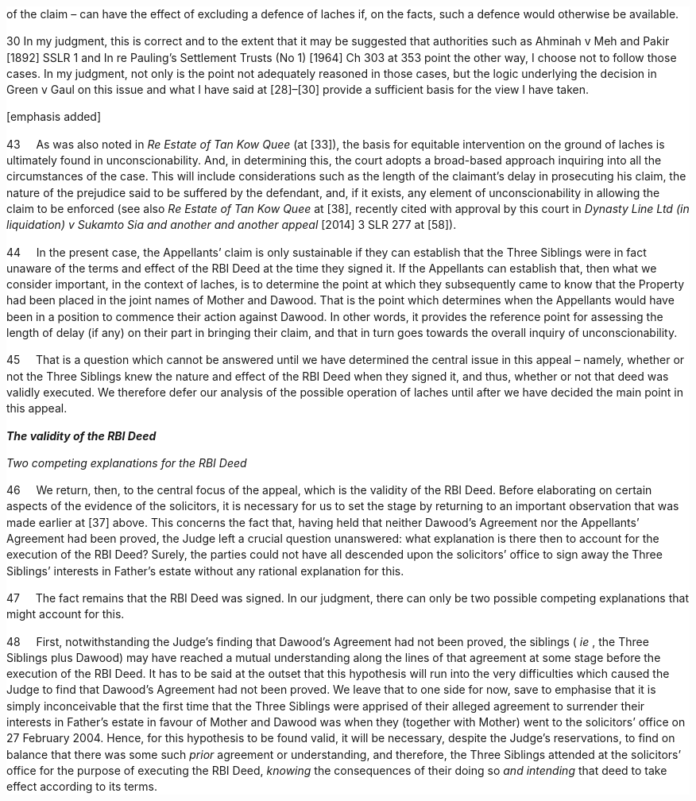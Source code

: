 of the claim – can have the effect of excluding a defence of laches if, on the facts, such a defence would otherwise be available. 

 30 In my judgment, this is correct and to the extent that it may be suggested that authorities such as Ahminah v Meh and Pakir [1892] SSLR 1 and In re Pauling’s Settlement Trusts (No 1) [1964] Ch 303 at 353 point the other way, I choose not to follow those cases. In my judgment, not only is the point not adequately reasoned in those cases, but the logic underlying the decision in Green v Gaul on this issue and what I have said at [28]–[30] provide a sufficient basis for the view I have taken. 

 [emphasis added] 

43     As was also noted in _Re Estate of Tan Kow Quee_ (at [33]), the basis for equitable intervention on the ground of laches is ultimately found in unconscionability. And, in determining this, the court adopts a broad-based approach inquiring into all the circumstances of the case. This will include considerations such as the length of the claimant’s delay in prosecuting his claim, the nature of the prejudice said to be suffered by the defendant, and, if it exists, any element of unconscionability in allowing the claim to be enforced (see also _Re Estate of Tan Kow Quee_ at [38], recently cited with approval by this court in _Dynasty Line Ltd (in liquidation) v Sukamto Sia and another and another appeal_ <span class="citation">[2014] 3 SLR 277</span> at [58]). 

44     In the present case, the Appellants’ claim is only sustainable if they can establish that the Three Siblings were in fact unaware of the terms and effect of the RBI Deed at the time they signed it. If the Appellants can establish that, then what we consider important, in the context of laches, is to determine the point at which they subsequently came to know that the Property had been placed in the joint names of Mother and Dawood. That is the point which determines when the Appellants would have been in a position to commence their action against Dawood. In other words, it provides the reference point for assessing the length of delay (if any) on their part in bringing their claim, and that in turn goes towards the overall inquiry of unconscionability. 

45     That is a question which cannot be answered until we have determined the central issue in this appeal – namely, whether or not the Three Siblings knew the nature and effect of the RBI Deed when they signed it, and thus, whether or not that deed was validly executed. We therefore defer our analysis of the possible operation of laches until after we have decided the main point in this appeal. 

**_The validity of the RBI Deed_** 

_Two competing explanations for the RBI Deed_ 

46     We return, then, to the central focus of the appeal, which is the validity of the RBI Deed. Before elaborating on certain aspects of the evidence of the solicitors, it is necessary for us to set the stage by returning to an important observation that was made earlier at [37] above. This concerns the fact that, having held that neither Dawood’s Agreement nor the Appellants’ Agreement had been proved, the Judge left a crucial question unanswered: what explanation is there then to account for the execution of the RBI Deed? Surely, the parties could not have all descended upon the solicitors’ office to sign away the Three Siblings’ interests in Father’s estate without any rational explanation for this. 

47     The fact remains that the RBI Deed was signed. In our judgment, there can only be two possible competing explanations that might account for this. 


48     First, notwithstanding the Judge’s finding that Dawood’s Agreement had not been proved, the siblings ( _ie_ , the Three Siblings plus Dawood) may have reached a mutual understanding along the lines of that agreement at some stage before the execution of the RBI Deed. It has to be said at the outset that this hypothesis will run into the very difficulties which caused the Judge to find that Dawood’s Agreement had not been proved. We leave that to one side for now, save to emphasise that it is simply inconceivable that the first time that the Three Siblings were apprised of their alleged agreement to surrender their interests in Father’s estate in favour of Mother and Dawood was when they (together with Mother) went to the solicitors’ office on 27 February 2004. Hence, for this hypothesis to be found valid, it will be necessary, despite the Judge’s reservations, to find on balance that there was some such _prior_ agreement or understanding, and therefore, the Three Siblings attended at the solicitors’ office for the purpose of executing the RBI Deed, _knowing_ the consequences of their doing so _and intending_ that deed to take effect according to its terms. 
